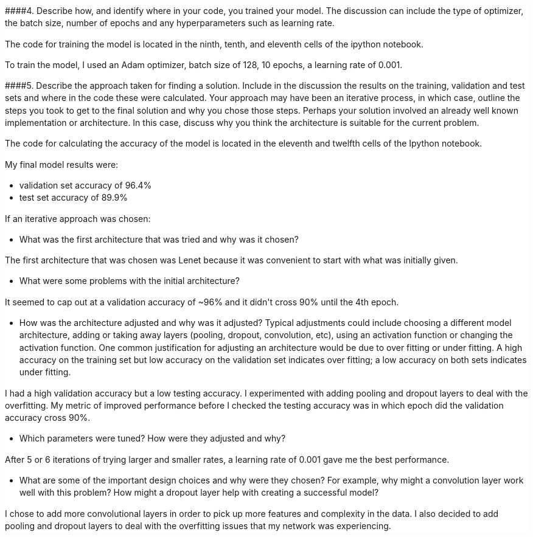 
####4. Describe how, and identify where in your code, you trained your model. The discussion can include the type of optimizer, the batch size, number of epochs and any hyperparameters such as learning rate.

The code for training the model is located in the ninth, tenth, and eleventh cells of the ipython notebook. 

To train the model, I used an Adam optimizer, batch size of 128, 10 epochs, a learning rate of 0.001.

####5. Describe the approach taken for finding a solution. Include in the discussion the results on the training, validation and test sets and where in the code these were calculated. Your approach may have been an iterative process, in which case, outline the steps you took to get to the final solution and why you chose those steps. Perhaps your solution involved an already well known implementation or architecture. In this case, discuss why you think the architecture is suitable for the current problem.

The code for calculating the accuracy of the model is located in the eleventh and twelfth cells of the Ipython notebook.

My final model results were:
* validation set accuracy of 96.4% 
* test set accuracy of 89.9%

If an iterative approach was chosen:
* What was the first architecture that was tried and why was it chosen? 

The first architecture that was chosen was Lenet because it was convenient to start with what was initially given.

* What were some problems with the initial architecture?

It seemed to cap out at a validation accuracy of ~96% and it didn't cross  90% until the 4th epoch.

* How was the architecture adjusted and why was it adjusted? Typical adjustments could include choosing a different model architecture, adding or taking away layers (pooling, dropout, convolution, etc), using an activation function or changing the activation function. One common justification for adjusting an architecture would be due to over fitting or under fitting. A high accuracy on the training set but low accuracy on the validation set indicates over fitting; a low accuracy on both sets indicates under fitting.

I had a high validation accuracy but a low testing accuracy. I experimented with adding pooling and dropout layers to deal with the overfitting. My metric of improved performance before I checked the testing accuracy was in which epoch did the validation accuracy cross 90%.

* Which parameters were tuned? How were they adjusted and why?

After 5 or 6 iterations of trying larger and smaller rates, a learning rate of 0.001 gave me the best performance.

* What are some of the important design choices and why were they chosen? For example, why might a convolution layer work well with this problem? How might a dropout layer help with creating a successful model? 

I chose to add more convolutional layers in order to pick up more features and complexity in the data. I also decided to add pooling and dropout layers to deal with the overfitting issues that my network was experiencing.
